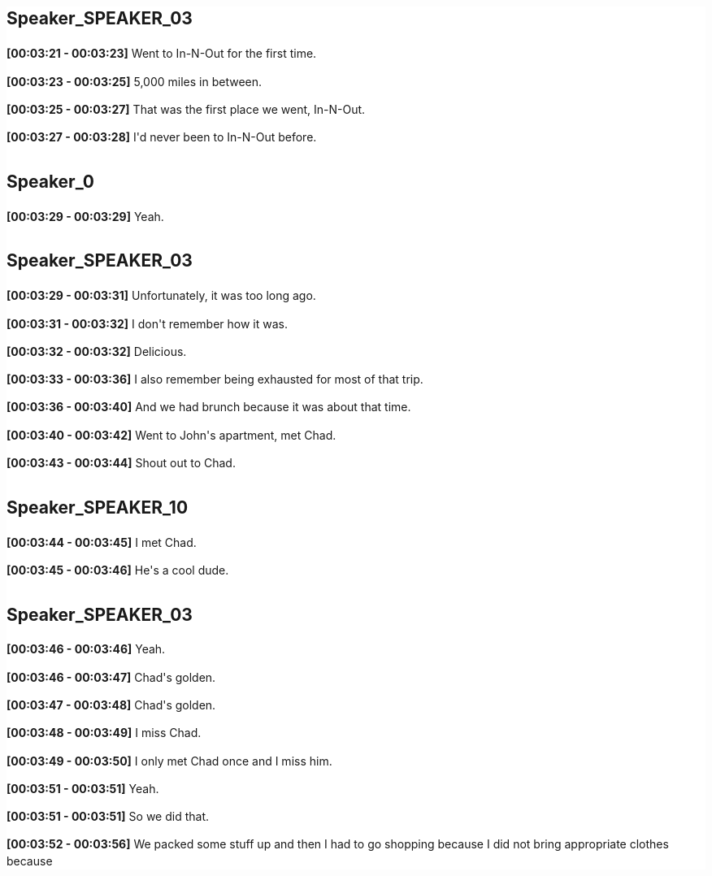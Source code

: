 
## Speaker_SPEAKER_03

**[00:03:21 - 00:03:23]** Went to In-N-Out for the first time.

**[00:03:23 - 00:03:25]** 5,000 miles in between.

**[00:03:25 - 00:03:27]** That was the first place we went, In-N-Out.

**[00:03:27 - 00:03:28]** I'd never been to In-N-Out before.


## Speaker_0

**[00:03:29 - 00:03:29]** Yeah.


## Speaker_SPEAKER_03

**[00:03:29 - 00:03:31]** Unfortunately, it was too long ago.

**[00:03:31 - 00:03:32]** I don't remember how it was.

**[00:03:32 - 00:03:32]** Delicious.

**[00:03:33 - 00:03:36]** I also remember being exhausted for most of that trip.

**[00:03:36 - 00:03:40]** And we had brunch because it was about that time.

**[00:03:40 - 00:03:42]** Went to John's apartment, met Chad.

**[00:03:43 - 00:03:44]** Shout out to Chad.


## Speaker_SPEAKER_10

**[00:03:44 - 00:03:45]** I met Chad.

**[00:03:45 - 00:03:46]** He's a cool dude.


## Speaker_SPEAKER_03

**[00:03:46 - 00:03:46]** Yeah.

**[00:03:46 - 00:03:47]** Chad's golden.

**[00:03:47 - 00:03:48]** Chad's golden.

**[00:03:48 - 00:03:49]** I miss Chad.

**[00:03:49 - 00:03:50]** I only met Chad once and I miss him.

**[00:03:51 - 00:03:51]** Yeah.

**[00:03:51 - 00:03:51]** So we did that.

**[00:03:52 - 00:03:56]** We packed some stuff up and then I had to go shopping because I did not bring appropriate clothes because
